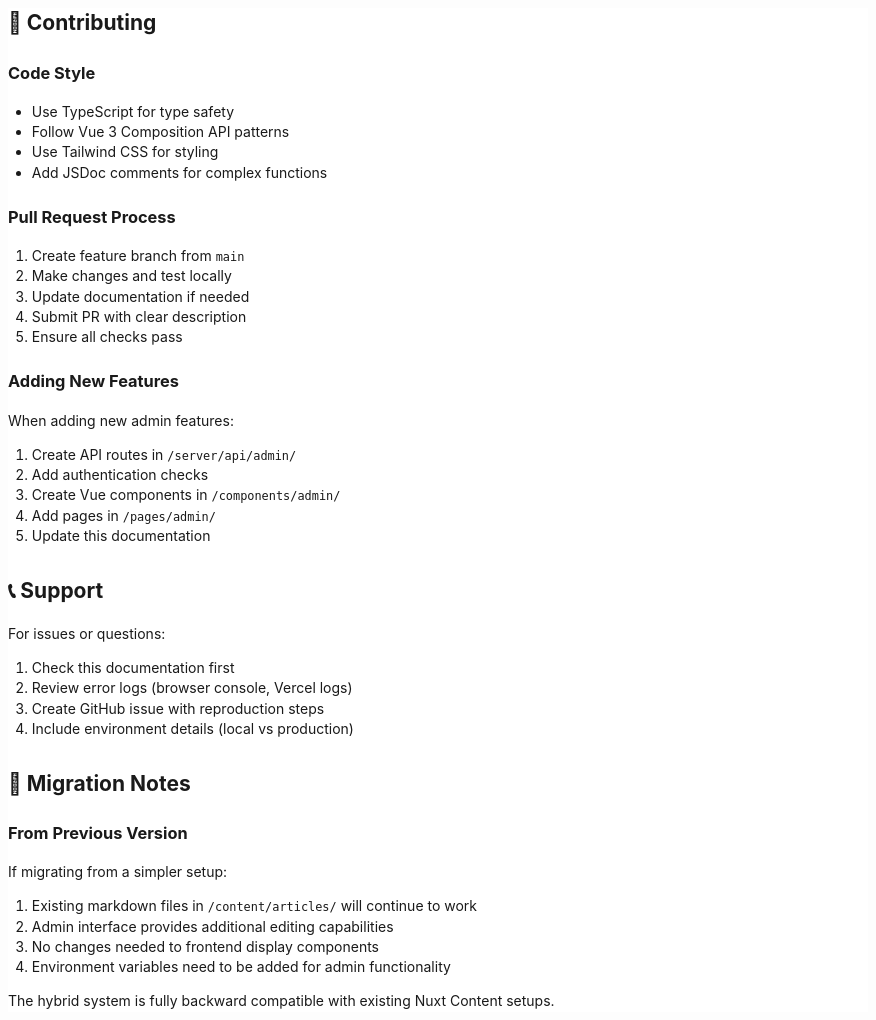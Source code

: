 ## 🤝 Contributing

### Code Style

- Use TypeScript for type safety
- Follow Vue 3 Composition API patterns
- Use Tailwind CSS for styling
- Add JSDoc comments for complex functions

### Pull Request Process

1. Create feature branch from `main`
2. Make changes and test locally
3. Update documentation if needed
4. Submit PR with clear description
5. Ensure all checks pass

### Adding New Features

When adding new admin features:

1. Create API routes in `/server/api/admin/`
2. Add authentication checks
3. Create Vue components in `/components/admin/`
4. Add pages in `/pages/admin/`
5. Update this documentation

## 📞 Support

For issues or questions:

1. Check this documentation first
2. Review error logs (browser console, Vercel logs)
3. Create GitHub issue with reproduction steps
4. Include environment details (local vs production)

## 🔄 Migration Notes

### From Previous Version

If migrating from a simpler setup:

1. Existing markdown files in `/content/articles/` will continue to work
2. Admin interface provides additional editing capabilities
3. No changes needed to frontend display components
4. Environment variables need to be added for admin functionality

The hybrid system is fully backward compatible with existing Nuxt Content setups.